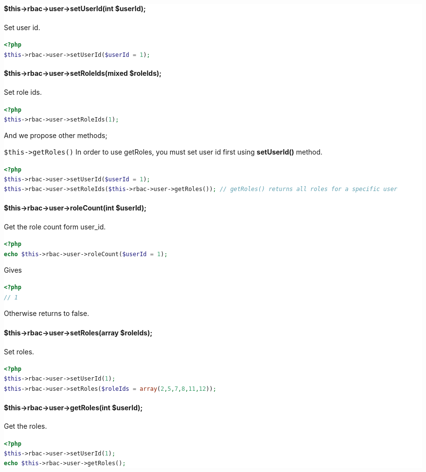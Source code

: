 #### $this->rbac->user->setUserId(int $userId);

Set user id.

```php
<?php
$this->rbac->user->setUserId($userId = 1);
```

#### $this->rbac->user->setRoleIds(mixed $roleIds);

Set role ids.

```php
<?php
$this->rbac->user->setRoleIds(1);
```
And we propose other methods;

<kbd>$this->getRoles()</kbd> In order to use getRoles, you must set user id first using <b>setUserId()</b> method.

```php
<?php
$this->rbac->user->setUserId($userId = 1);
$this->rbac->user->setRoleIds($this->rbac->user->getRoles()); // getRoles() returns all roles for a specific user
```

#### $this->rbac->user->roleCount(int $userId);

Get the role count form user_id.

```php
<?php
echo $this->rbac->user->roleCount($userId = 1);
```
Gives
```php
<?php
// 1
```
Otherwise returns to false.

#### $this->rbac->user->setRoles(array $roleIds);

Set roles.

```php
<?php
$this->rbac->user->setUserId(1);
$this->rbac->user->setRoles($roleIds = array(2,5,7,8,11,12));
```

#### $this->rbac->user->getRoles(int $userId);

Get the roles.

```php
<?php
$this->rbac->user->setUserId(1);
echo $this->rbac->user->getRoles();
```
